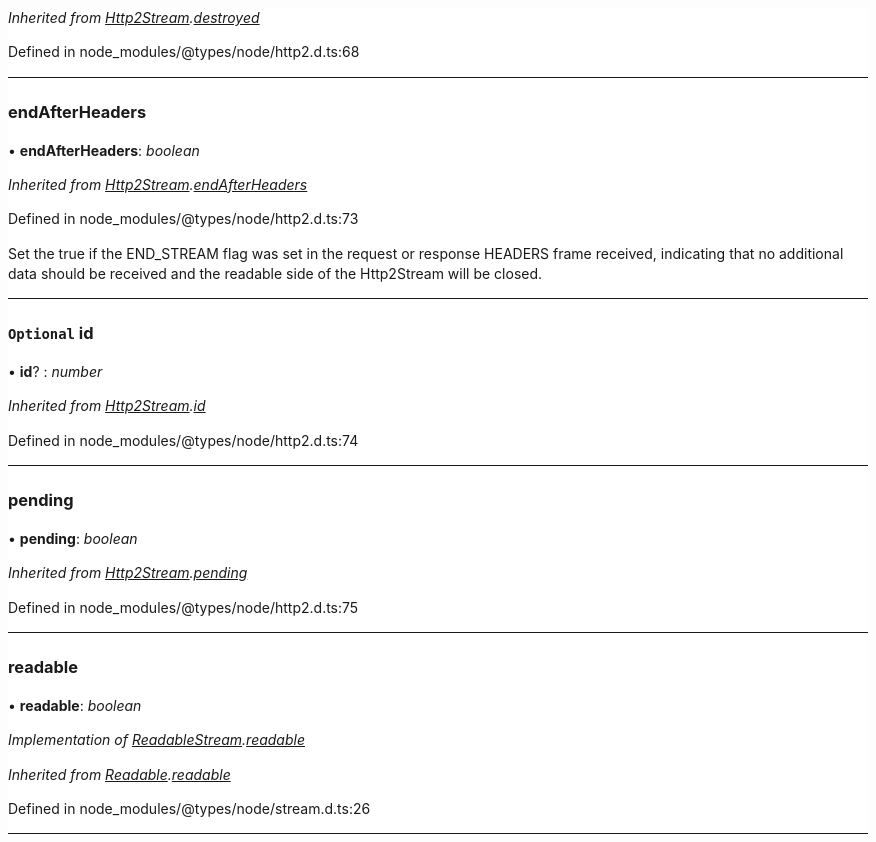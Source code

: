 *Inherited from [Http2Stream](_node_modules__types_node_http2_d_._http2_.http2stream.md).[destroyed](_node_modules__types_node_http2_d_._http2_.http2stream.md#destroyed)*

Defined in node_modules/@types/node/http2.d.ts:68

___

###  endAfterHeaders

• **endAfterHeaders**: *boolean*

*Inherited from [Http2Stream](_node_modules__types_node_http2_d_._http2_.http2stream.md).[endAfterHeaders](_node_modules__types_node_http2_d_._http2_.http2stream.md#endafterheaders)*

Defined in node_modules/@types/node/http2.d.ts:73

Set the true if the END_STREAM flag was set in the request or response HEADERS frame received,
indicating that no additional data should be received and the readable side of the Http2Stream will be closed.

___

### `Optional` id

• **id**? : *number*

*Inherited from [Http2Stream](_node_modules__types_node_http2_d_._http2_.http2stream.md).[id](_node_modules__types_node_http2_d_._http2_.http2stream.md#optional-id)*

Defined in node_modules/@types/node/http2.d.ts:74

___

###  pending

• **pending**: *boolean*

*Inherited from [Http2Stream](_node_modules__types_node_http2_d_._http2_.http2stream.md).[pending](_node_modules__types_node_http2_d_._http2_.http2stream.md#pending)*

Defined in node_modules/@types/node/http2.d.ts:75

___

###  readable

• **readable**: *boolean*

*Implementation of [ReadableStream](../interfaces/_node_modules__types_node_globals_d_.nodejs.readablestream.md).[readable](../interfaces/_node_modules__types_node_globals_d_.nodejs.readablestream.md#readable)*

*Inherited from [Readable](_node_modules__types_node_stream_d_._stream_.internal.readable.md).[readable](_node_modules__types_node_stream_d_._stream_.internal.readable.md#readable)*

Defined in node_modules/@types/node/stream.d.ts:26

___
